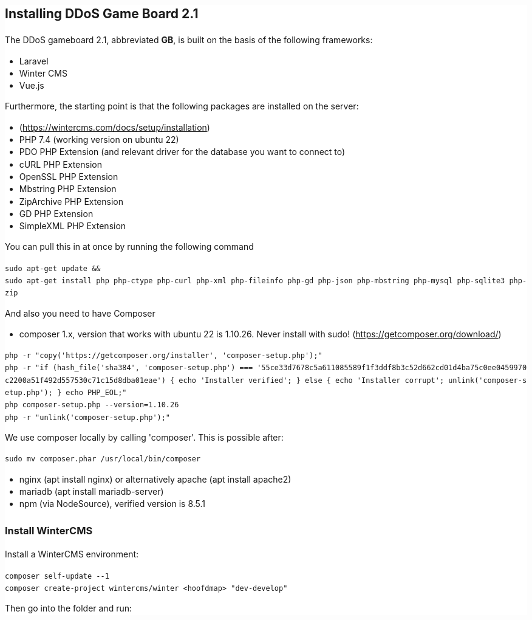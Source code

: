 ## Installing DDoS Game Board 2.1

The DDoS gameboard 2.1, abbreviated **GB**, is built on the basis of the following frameworks:
- Laravel
- Winter CMS
- Vue.js

Furthermore, the starting point is that the following packages are installed on the server:
- (https://wintercms.com/docs/setup/installation)
- PHP 7.4 (working version on ubuntu 22)
- PDO PHP Extension (and relevant driver for the database you want to connect to)
- cURL PHP Extension
- OpenSSL PHP Extension
- Mbstring PHP Extension
- ZipArchive PHP Extension
- GD PHP Extension
- SimpleXML PHP Extension

You can pull this in at once by running the following command
```shell
sudo apt-get update &&
sudo apt-get install php php-ctype php-curl php-xml php-fileinfo php-gd php-json php-mbstring php-mysql php-sqlite3 php-zip
```

And also you need to have Composer
- composer 1.x, version that works with ubuntu 22 is 1.10.26. Never install with sudo!
(https://getcomposer.org/download/)
```shell
php -r "copy('https://getcomposer.org/installer', 'composer-setup.php');"
php -r "if (hash_file('sha384', 'composer-setup.php') === '55ce33d7678c5a611085589f1f3ddf8b3c52d662cd01d4ba75c0ee0459970c2200a51f492d557530c71c15d8dba01eae') { echo 'Installer verified'; } else { echo 'Installer corrupt'; unlink('composer-setup.php'); } echo PHP_EOL;"
php composer-setup.php --version=1.10.26
php -r "unlink('composer-setup.php');"
```
We use composer locally by calling 'composer'. This is possible after:
```shell
sudo mv composer.phar /usr/local/bin/composer
```
- nginx (apt install nginx) or alternatively apache (apt install apache2) 
- mariadb (apt install mariadb-server)
- npm (via NodeSource), verified version is 8.5.1

### Install WinterCMS

Install a WinterCMS environment:

```shell
composer self-update --1
composer create-project wintercms/winter <hoofdmap> "dev-develop"
```

Then go into the <root> folder and run:
